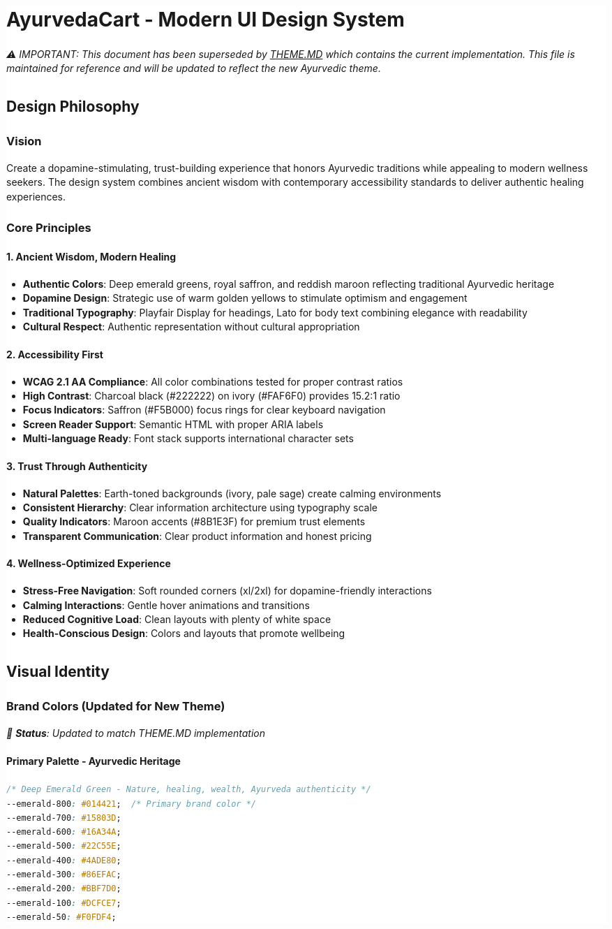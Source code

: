 # AyurvedaCart - Modern UI Design System

*⚠️ IMPORTANT: This document has been superseded by [THEME.MD](./THEME.MD) which contains the current implementation. This file is maintained for reference and will be updated to reflect the new Ayurvedic theme.*

## Design Philosophy

### Vision
Create a dopamine-stimulating, trust-building experience that honors Ayurvedic traditions while appealing to modern wellness seekers. The design system combines ancient wisdom with contemporary accessibility standards to deliver authentic healing experiences.

### Core Principles

#### 1. Ancient Wisdom, Modern Healing
- **Authentic Colors**: Deep emerald greens, royal saffron, and reddish maroon reflecting traditional Ayurvedic heritage
- **Dopamine Design**: Strategic use of warm golden yellows to stimulate optimism and engagement
- **Traditional Typography**: Playfair Display for headings, Lato for body text combining elegance with readability
- **Cultural Respect**: Authentic representation without cultural appropriation

#### 2. Accessibility First
- **WCAG 2.1 AA Compliance**: All color combinations tested for proper contrast ratios
- **High Contrast**: Charcoal black (#222222) on ivory (#FAF6F0) provides 15.2:1 ratio
- **Focus Indicators**: Saffron (#F5B000) focus rings for clear keyboard navigation
- **Screen Reader Support**: Semantic HTML with proper ARIA labels
- **Multi-language Ready**: Font stack supports international character sets

#### 3. Trust Through Authenticity
- **Natural Palettes**: Earth-toned backgrounds (ivory, pale sage) create calming environments
- **Consistent Hierarchy**: Clear information architecture using typography scale
- **Quality Indicators**: Maroon accents (#8B1E3F) for premium trust elements
- **Transparent Communication**: Clear product information and honest pricing

#### 4. Wellness-Optimized Experience
- **Stress-Free Navigation**: Soft rounded corners (xl/2xl) for dopamine-friendly interactions
- **Calming Interactions**: Gentle hover animations and transitions
- **Reduced Cognitive Load**: Clean layouts with plenty of white space
- **Health-Conscious Design**: Colors and layouts that promote wellbeing

## Visual Identity

### Brand Colors (Updated for New Theme)

*🔄 **Status**: Updated to match THEME.MD implementation*

#### Primary Palette - Ayurvedic Heritage
```css
/* Deep Emerald Green - Nature, healing, wealth, Ayurveda authenticity */
--emerald-800: #014421;  /* Primary brand color */
--emerald-700: #15803D;
--emerald-600: #16A34A;
--emerald-500: #22C55E;
--emerald-400: #4ADE80;
--emerald-300: #86EFAC;
--emerald-200: #BBF7D0;
--emerald-100: #DCFCE7;
--emerald-50: #F0FDF4;

```